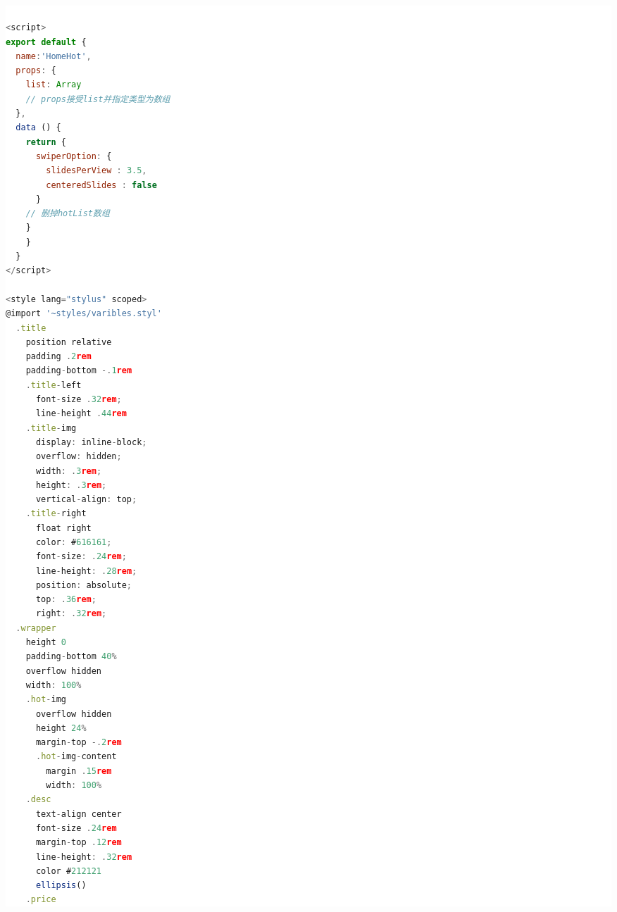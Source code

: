 ```javascript

<script>
export default {
  name:'HomeHot',
  props: {
    list: Array
    // props接受list并指定类型为数组
  },
  data () {
    return {
      swiperOption: {
        slidesPerView : 3.5,
        centeredSlides : false
      }
    // 删掉hotList数组
    }
    }
  }
</script>

<style lang="stylus" scoped>
@import '~styles/varibles.styl'
  .title
    position relative
    padding .2rem
    padding-bottom -.1rem
    .title-left
      font-size .32rem;
      line-height .44rem
    .title-img
      display: inline-block;
      overflow: hidden;
      width: .3rem;
      height: .3rem;
      vertical-align: top;
    .title-right
      float right
      color: #616161;
      font-size: .24rem;
      line-height: .28rem;
      position: absolute;
      top: .36rem;
      right: .32rem;
  .wrapper
    height 0
    padding-bottom 40%
    overflow hidden
    width: 100%
    .hot-img
      overflow hidden
      height 24%
      margin-top -.2rem
      .hot-img-content
        margin .15rem
        width: 100%
    .desc
      text-align center
      font-size .24rem
      margin-top .12rem
      line-height: .32rem
      color #212121
      ellipsis()
    .price
```